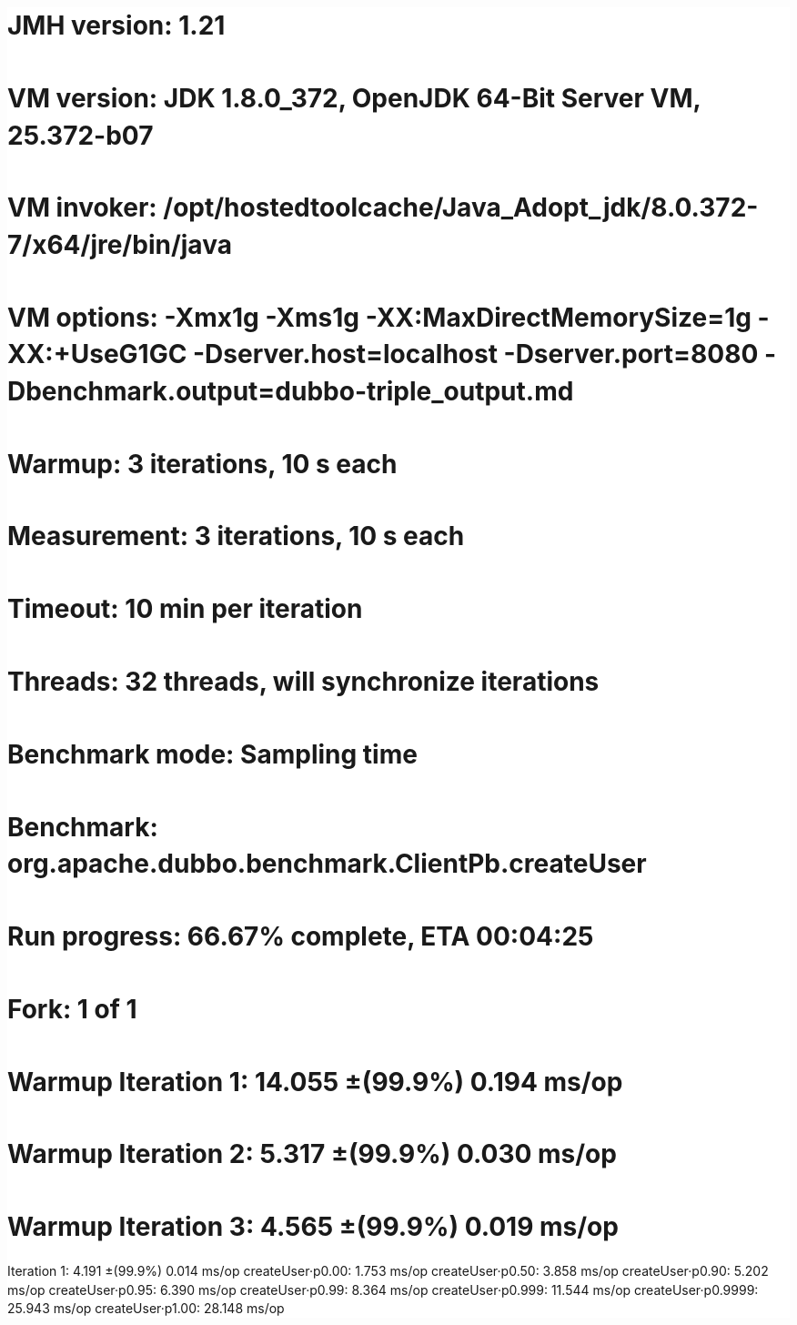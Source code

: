 
# JMH version: 1.21
# VM version: JDK 1.8.0_372, OpenJDK 64-Bit Server VM, 25.372-b07
# VM invoker: /opt/hostedtoolcache/Java_Adopt_jdk/8.0.372-7/x64/jre/bin/java
# VM options: -Xmx1g -Xms1g -XX:MaxDirectMemorySize=1g -XX:+UseG1GC -Dserver.host=localhost -Dserver.port=8080 -Dbenchmark.output=dubbo-triple_output.md
# Warmup: 3 iterations, 10 s each
# Measurement: 3 iterations, 10 s each
# Timeout: 10 min per iteration
# Threads: 32 threads, will synchronize iterations
# Benchmark mode: Sampling time
# Benchmark: org.apache.dubbo.benchmark.ClientPb.createUser

# Run progress: 66.67% complete, ETA 00:04:25
# Fork: 1 of 1
# Warmup Iteration   1: 14.055 ±(99.9%) 0.194 ms/op
# Warmup Iteration   2: 5.317 ±(99.9%) 0.030 ms/op
# Warmup Iteration   3: 4.565 ±(99.9%) 0.019 ms/op
Iteration   1: 4.191 ±(99.9%) 0.014 ms/op
                 createUser·p0.00:   1.753 ms/op
                 createUser·p0.50:   3.858 ms/op
                 createUser·p0.90:   5.202 ms/op
                 createUser·p0.95:   6.390 ms/op
                 createUser·p0.99:   8.364 ms/op
                 createUser·p0.999:  11.544 ms/op
                 createUser·p0.9999: 25.943 ms/op
                 createUser·p1.00:   28.148 ms/op
